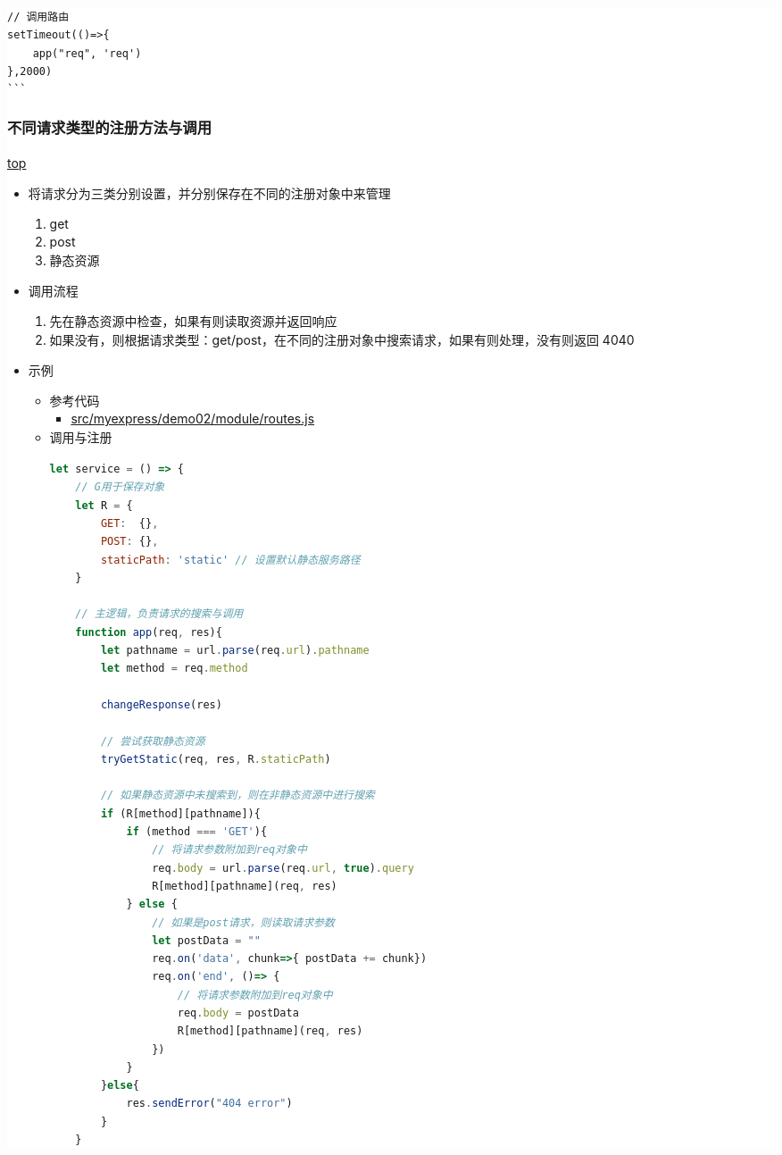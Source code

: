     // 调用路由
    setTimeout(()=>{
        app("req", 'req')
    },2000)
    ```

### 不同请求类型的注册方法与调用
[top](#catalog)
- 将请求分为三类分别设置，并分别保存在不同的注册对象中来管理
    1. get
    2. post
    3. 静态资源

- 调用流程
    1. 先在静态资源中检查，如果有则读取资源并返回响应
    2. 如果没有，则根据请求类型：get/post，在不同的注册对象中搜索请求，如果有则处理，没有则返回 4040

- 示例
    - 参考代码
        - [src/myexpress/demo02/module/routes.js](src/myexpress/demo02/module/routes.js)
    - 调用与注册
        ```js
        let service = () => {
            // G用于保存对象
            let R = {
                GET:  {},
                POST: {},
                staticPath: 'static' // 设置默认静态服务路径
            }

            // 主逻辑，负责请求的搜索与调用
            function app(req, res){
                let pathname = url.parse(req.url).pathname
                let method = req.method

                changeResponse(res)

                // 尝试获取静态资源
                tryGetStatic(req, res, R.staticPath)

                // 如果静态资源中未搜索到，则在非静态资源中进行搜索
                if (R[method][pathname]){
                    if (method === 'GET'){
                        // 将请求参数附加到req对象中
                        req.body = url.parse(req.url, true).query
                        R[method][pathname](req, res)
                    } else {
                        // 如果是post请求，则读取请求参数
                        let postData = ""
                        req.on('data', chunk=>{ postData += chunk})
                        req.on('end', ()=> {
                            // 将请求参数附加到req对象中
                            req.body = postData
                            R[method][pathname](req, res)
                        })
                    }
                }else{
                    res.sendError("404 error")
                }
            }
